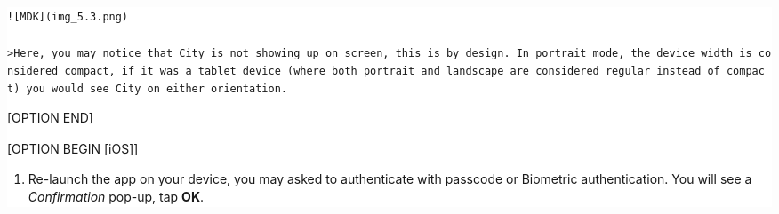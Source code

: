     ![MDK](img_5.3.png)

    >Here, you may notice that City is not showing up on screen, this is by design. In portrait mode, the device width is considered compact, if it was a tablet device (where both portrait and landscape are considered regular instead of compact) you would see City on either orientation.

[OPTION END]

[OPTION BEGIN [iOS]]

1. Re-launch the app on your device, you may asked to authenticate with passcode or Biometric authentication. You will see a _Confirmation_ pop-up, tap **OK**.
